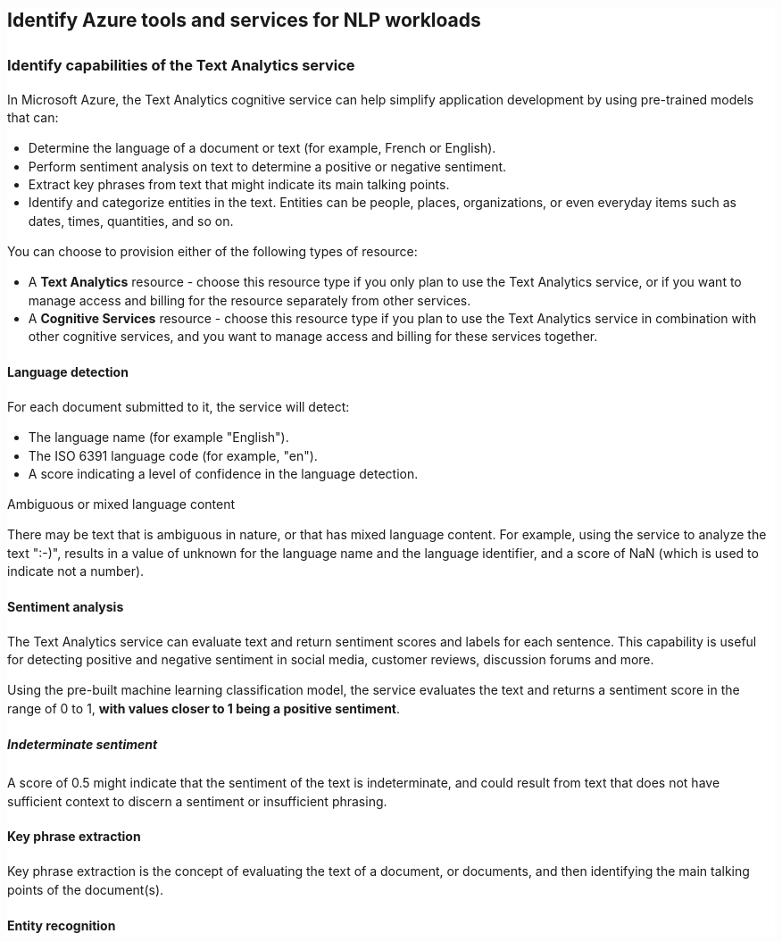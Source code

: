 ## Identify Azure tools and services for NLP workloads

### Identify capabilities of the Text Analytics service

In Microsoft Azure, the Text Analytics cognitive service can help simplify application development by using pre-trained models that can:

- Determine the language of a document or text (for example, French or English).
- Perform sentiment analysis on text to determine a positive or negative sentiment.
- Extract key phrases from text that might indicate its main talking points.
- Identify and categorize entities in the text. Entities can be people, places, organizations, or even everyday items such as dates, times, quantities, and so on.

You can choose to provision either of the following types of resource:

- A **Text Analytics** resource - choose this resource type if you only plan to use the Text Analytics service, or if you want to manage access and billing for the resource separately from other services.
- A **Cognitive Services**  resource - choose this resource type if you plan to use the Text Analytics service in combination with other cognitive services, and you want to manage access and billing for these services together.

#### Language detection

For each document submitted to it, the service will detect:

- The language name (for example "English").
- The ISO 6391 language code (for example, "en").
- A score indicating a level of confidence in the language detection.

Ambiguous or mixed language content

There may be text that is ambiguous in nature, or that has mixed language content. For example, using the service to analyze the text ":-)", results in a value of unknown for the language name and the language identifier, and a score of NaN (which is used to indicate not a number).

#### Sentiment analysis

The Text Analytics service can evaluate text and return sentiment scores and labels for each sentence. This capability is useful for detecting positive and negative sentiment in social media, customer reviews, discussion forums and more.

Using the pre-built machine learning classification model, the service evaluates the text and returns a sentiment score in the range of 0 to 1, **with values closer to 1 being a positive sentiment**.

##### Indeterminate sentiment

A score of 0.5 might indicate that the sentiment of the text is indeterminate, and could result from text that does not have sufficient context to discern a sentiment or insufficient phrasing.

#### Key phrase extraction

Key phrase extraction is the concept of evaluating the text of a document, or documents, and then identifying the main talking points of the document(s).

#### Entity recognition
